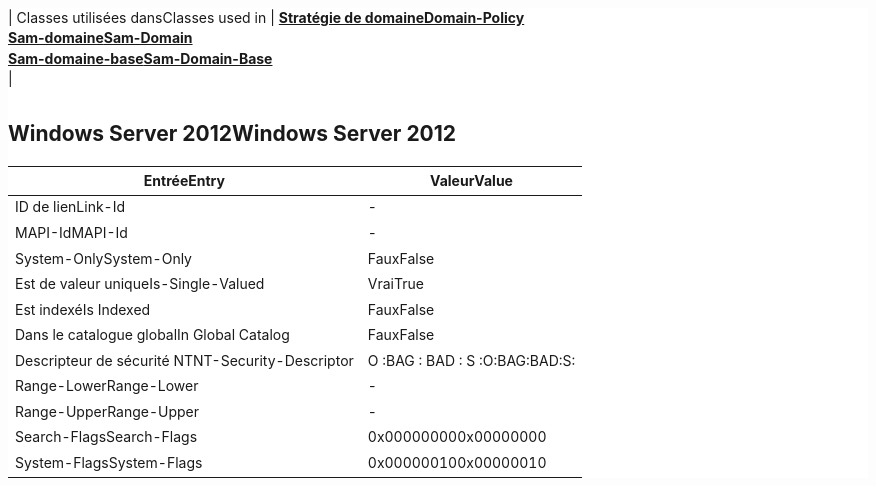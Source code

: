 | <span data-ttu-id="d442f-251">Classes utilisées dans</span><span class="sxs-lookup"><span data-stu-id="d442f-251">Classes used in</span></span>        | [<span data-ttu-id="d442f-252">**Stratégie de domaine**</span><span class="sxs-lookup"><span data-stu-id="d442f-252">**Domain-Policy**</span></span>](c-domainpolicy.md)<br/> [<span data-ttu-id="d442f-253">**Sam-domaine**</span><span class="sxs-lookup"><span data-stu-id="d442f-253">**Sam-Domain**</span></span>](c-samdomain.md)<br/> [<span data-ttu-id="d442f-254">**Sam-domaine-base**</span><span class="sxs-lookup"><span data-stu-id="d442f-254">**Sam-Domain-Base**</span></span>](c-samdomainbase.md)<br/> |



## <a name="windows-server-2012"></a><span data-ttu-id="d442f-255">Windows Server 2012</span><span class="sxs-lookup"><span data-stu-id="d442f-255">Windows Server 2012</span></span>



| <span data-ttu-id="d442f-256">Entrée</span><span class="sxs-lookup"><span data-stu-id="d442f-256">Entry</span></span> | <span data-ttu-id="d442f-257">Valeur</span><span class="sxs-lookup"><span data-stu-id="d442f-257">Value</span></span> |
|------------------------|-------------------------------------------------------------------------------------------------------------------------------------------------------|
| <span data-ttu-id="d442f-258">ID de lien</span><span class="sxs-lookup"><span data-stu-id="d442f-258">Link-Id</span></span>                | \-                                                                                                                                                    |
| <span data-ttu-id="d442f-259">MAPI-Id</span><span class="sxs-lookup"><span data-stu-id="d442f-259">MAPI-Id</span></span>                | \-                                                                                                                                                    |
| <span data-ttu-id="d442f-260">System-Only</span><span class="sxs-lookup"><span data-stu-id="d442f-260">System-Only</span></span>            | <span data-ttu-id="d442f-261">Faux</span><span class="sxs-lookup"><span data-stu-id="d442f-261">False</span></span>                                                                                                                                                 |
| <span data-ttu-id="d442f-262">Est de valeur unique</span><span class="sxs-lookup"><span data-stu-id="d442f-262">Is-Single-Valued</span></span>       | <span data-ttu-id="d442f-263">Vrai</span><span class="sxs-lookup"><span data-stu-id="d442f-263">True</span></span>                                                                                                                                                  |
| <span data-ttu-id="d442f-264">Est indexé</span><span class="sxs-lookup"><span data-stu-id="d442f-264">Is Indexed</span></span>             | <span data-ttu-id="d442f-265">Faux</span><span class="sxs-lookup"><span data-stu-id="d442f-265">False</span></span>                                                                                                                                                 |
| <span data-ttu-id="d442f-266">Dans le catalogue global</span><span class="sxs-lookup"><span data-stu-id="d442f-266">In Global Catalog</span></span>      | <span data-ttu-id="d442f-267">Faux</span><span class="sxs-lookup"><span data-stu-id="d442f-267">False</span></span>                                                                                                                                                 |
| <span data-ttu-id="d442f-268">Descripteur de sécurité NT</span><span class="sxs-lookup"><span data-stu-id="d442f-268">NT-Security-Descriptor</span></span> | <span data-ttu-id="d442f-269">O :BAG : BAD : S :</span><span class="sxs-lookup"><span data-stu-id="d442f-269">O:BAG:BAD:S:</span></span>                                                                                                                                          |
| <span data-ttu-id="d442f-270">Range-Lower</span><span class="sxs-lookup"><span data-stu-id="d442f-270">Range-Lower</span></span>            | \-                                                                                                                                                    |
| <span data-ttu-id="d442f-271">Range-Upper</span><span class="sxs-lookup"><span data-stu-id="d442f-271">Range-Upper</span></span>            | \-                                                                                                                                                    |
| <span data-ttu-id="d442f-272">Search-Flags</span><span class="sxs-lookup"><span data-stu-id="d442f-272">Search-Flags</span></span>           | <span data-ttu-id="d442f-273">0x00000000</span><span class="sxs-lookup"><span data-stu-id="d442f-273">0x00000000</span></span>                                                                                                                                            |
| <span data-ttu-id="d442f-274">System-Flags</span><span class="sxs-lookup"><span data-stu-id="d442f-274">System-Flags</span></span>           | <span data-ttu-id="d442f-275">0x00000010</span><span class="sxs-lookup"><span data-stu-id="d442f-275">0x00000010</span></span>                                                                                                                                            |